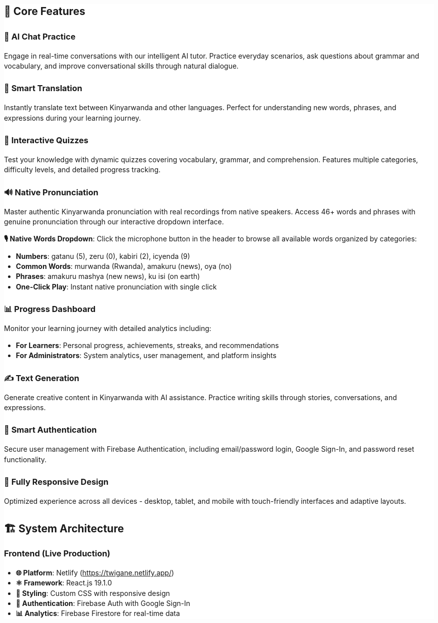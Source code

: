 ## 🚀 **Core Features**

### 💬 **AI Chat Practice**
Engage in real-time conversations with our intelligent AI tutor. Practice everyday scenarios, ask questions about grammar and vocabulary, and improve conversational skills through natural dialogue.

### 🔄 **Smart Translation**
Instantly translate text between Kinyarwanda and other languages. Perfect for understanding new words, phrases, and expressions during your learning journey.

### 🧠 **Interactive Quizzes**
Test your knowledge with dynamic quizzes covering vocabulary, grammar, and comprehension. Features multiple categories, difficulty levels, and detailed progress tracking.

### 🔊 **Native Pronunciation**
Master authentic Kinyarwanda pronunciation with real recordings from native speakers. Access 46+ words and phrases with genuine pronunciation through our interactive dropdown interface.

**🎙️ Native Words Dropdown**: Click the microphone button in the header to browse all available words organized by categories:
- **Numbers**: gatanu (5), zeru (0), kabiri (2), icyenda (9)
- **Common Words**: murwanda (Rwanda), amakuru (news), oya (no)  
- **Phrases**: amakuru mashya (new news), ku isi (on earth)
- **One-Click Play**: Instant native pronunciation with single click

### 📊 **Progress Dashboard**
Monitor your learning journey with detailed analytics including:
- **For Learners**: Personal progress, achievements, streaks, and recommendations
- **For Administrators**: System analytics, user management, and platform insights

### ✍️ **Text Generation**
Generate creative content in Kinyarwanda with AI assistance. Practice writing skills through stories, conversations, and expressions.

### 🔐 **Smart Authentication**
Secure user management with Firebase Authentication, including email/password login, Google Sign-In, and password reset functionality.

### 📱 **Fully Responsive Design**
Optimized experience across all devices - desktop, tablet, and mobile with touch-friendly interfaces and adaptive layouts.

## 🏗️ **System Architecture**

### **Frontend (Live Production)**
- **🌐 Platform**: Netlify (<a href="https://twigane.netlify.app/" target="_blank">https://twigane.netlify.app/</a>)
- **⚛️ Framework**: React.js 19.1.0
- **🎨 Styling**: Custom CSS with responsive design
- **🔐 Authentication**: Firebase Auth with Google Sign-In
- **📊 Analytics**: Firebase Firestore for real-time data
